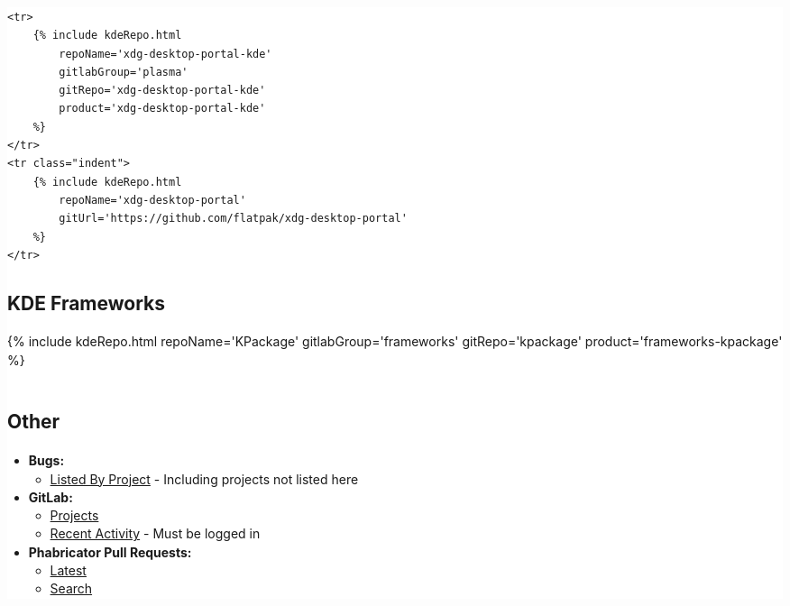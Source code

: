 	<tr>
		{% include kdeRepo.html
			repoName='xdg-desktop-portal-kde'
			gitlabGroup='plasma'
			gitRepo='xdg-desktop-portal-kde'
			product='xdg-desktop-portal-kde'
		%}
	</tr>
	<tr class="indent">
		{% include kdeRepo.html
			repoName='xdg-desktop-portal'
			gitUrl='https://github.com/flatpak/xdg-desktop-portal'
		%}
	</tr>
</table>


## KDE Frameworks

<table class="repolist">
	<tr>
		{% include kdeRepo.html
			repoName='KPackage'
			gitlabGroup='frameworks'
			gitRepo='kpackage'
			product='frameworks-kpackage'
		%}
	</tr>
</table>



## Other

* **Bugs:**
	* [Listed By Project](https://bugs.kde.org/describecomponents.cgi) - Including projects not listed here
* **GitLab:**
	* [Projects](https://invent.kde.org/explore/projects)
	* [Recent Activity](https://invent.kde.org/dashboard/activity) - Must be logged in
* **Phabricator Pull Requests:**
	* [Latest](https://phabricator.kde.org/differential/query/all/)
	* [Search](https://phabricator.kde.org/differential/query/advanced/)


<script type="text/javascript">
	function updateSelectedRow() {
		var selectedRow = document.querySelector('.repolist tr.selected')
		if (selectedRow) {
			selectedRow.classList.remove('selected')
		}
		if (window.location.hash) {
			var selectedAnchor = document.querySelector('.repoanchorlink[href="' + window.location.hash + '"]')
			if (selectedAnchor) {
				var tr = selectedAnchor.parentNode.parentNode // $.parent('tr')
				tr.classList.add('selected')
			}
		}
	}
	window.addEventListener('hashchange', updateSelectedRow)
	updateSelectedRow()
</script>
